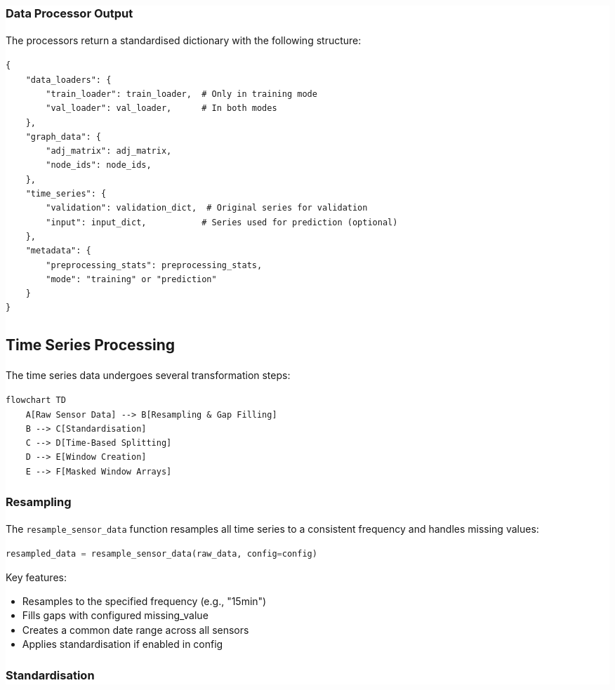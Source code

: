 ### Data Processor Output

The processors return a standardised dictionary with the following structure:

```
{
    "data_loaders": {
        "train_loader": train_loader,  # Only in training mode
        "val_loader": val_loader,      # In both modes
    },
    "graph_data": {
        "adj_matrix": adj_matrix,
        "node_ids": node_ids,
    },
    "time_series": {
        "validation": validation_dict,  # Original series for validation
        "input": input_dict,           # Series used for prediction (optional)
    },
    "metadata": {
        "preprocessing_stats": preprocessing_stats,
        "mode": "training" or "prediction"
    }
}
```

## Time Series Processing

The time series data undergoes several transformation steps:

```mermaid
flowchart TD
    A[Raw Sensor Data] --> B[Resampling & Gap Filling]
    B --> C[Standardisation]
    C --> D[Time-Based Splitting]
    D --> E[Window Creation]
    E --> F[Masked Window Arrays]
```

### Resampling

The `resample_sensor_data` function resamples all time series to a consistent frequency and handles missing values:

```python
resampled_data = resample_sensor_data(raw_data, config=config)
```

Key features:
- Resamples to the specified frequency (e.g., "15min")
- Fills gaps with configured missing_value
- Creates a common date range across all sensors
- Applies standardisation if enabled in config

### Standardisation
